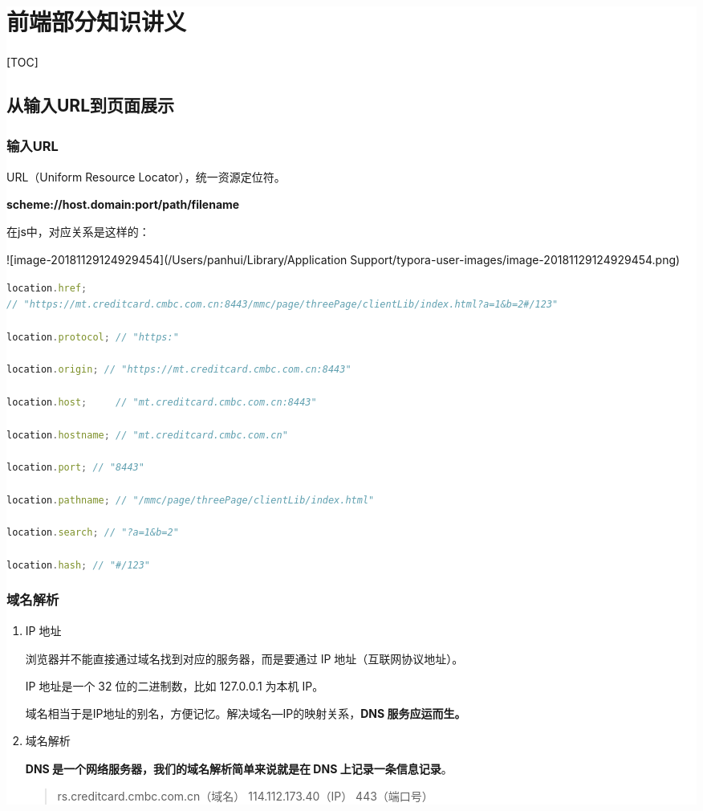 # 前端部分知识讲义

[TOC]

## 从输入URL到页面展示

### 输入URL

URL（Uniform Resource Locator），统一资源定位符。

**scheme://host.domain:port/path/filename**

在js中，对应关系是这样的：

![image-20181129124929454](/Users/panhui/Library/Application Support/typora-user-images/image-20181129124929454.png)

```javascript
location.href;
// "https://mt.creditcard.cmbc.com.cn:8443/mmc/page/threePage/clientLib/index.html?a=1&b=2#/123"

location.protocol; // "https:"

location.origin; // "https://mt.creditcard.cmbc.com.cn:8443"

location.host;     // "mt.creditcard.cmbc.com.cn:8443"

location.hostname; // "mt.creditcard.cmbc.com.cn"

location.port; // "8443"

location.pathname; // "/mmc/page/threePage/clientLib/index.html"

location.search; // "?a=1&b=2"

location.hash; // "#/123"
```



### 域名解析

1. IP 地址

   浏览器并不能直接通过域名找到对应的服务器，而是要通过 IP 地址（互联网协议地址）。

   IP 地址是一个 32 位的二进制数，比如 127.0.0.1 为本机 IP。

   域名相当于是IP地址的别名，方便记忆。解决域名—IP的映射关系，**DNS 服务应运而生。**

2. 域名解析

   **DNS 是一个网络服务器，我们的域名解析简单来说就是在 DNS 上记录一条信息记录**。

   > rs.creditcard.cmbc.com.cn（域名）     114.112.173.40（IP） 443（端口号）
